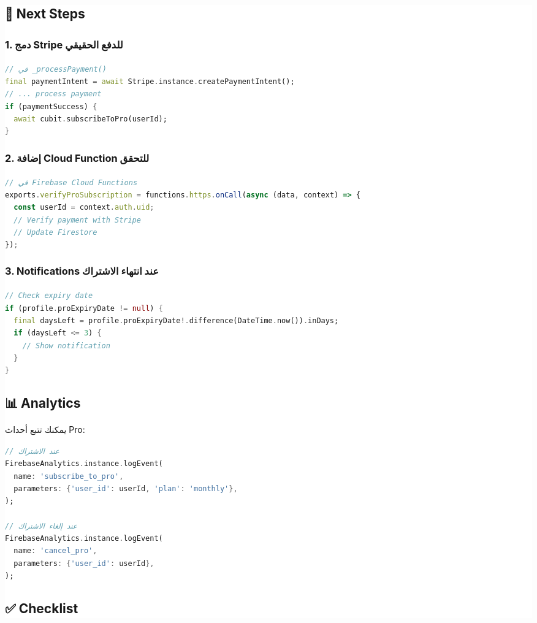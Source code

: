## 🎯 Next Steps

### 1. دمج Stripe للدفع الحقيقي
```dart
// في _processPayment()
final paymentIntent = await Stripe.instance.createPaymentIntent();
// ... process payment
if (paymentSuccess) {
  await cubit.subscribeToPro(userId);
}
```

### 2. إضافة Cloud Function للتحقق
```javascript
// في Firebase Cloud Functions
exports.verifyProSubscription = functions.https.onCall(async (data, context) => {
  const userId = context.auth.uid;
  // Verify payment with Stripe
  // Update Firestore
});
```

### 3. Notifications عند انتهاء الاشتراك
```dart
// Check expiry date
if (profile.proExpiryDate != null) {
  final daysLeft = profile.proExpiryDate!.difference(DateTime.now()).inDays;
  if (daysLeft <= 3) {
    // Show notification
  }
}
```

## 📊 Analytics

يمكنك تتبع أحداث Pro:

```dart
// عند الاشتراك
FirebaseAnalytics.instance.logEvent(
  name: 'subscribe_to_pro',
  parameters: {'user_id': userId, 'plan': 'monthly'},
);

// عند إلغاء الاشتراك
FirebaseAnalytics.instance.logEvent(
  name: 'cancel_pro',
  parameters: {'user_id': userId},
);
```

## ✅ Checklist
